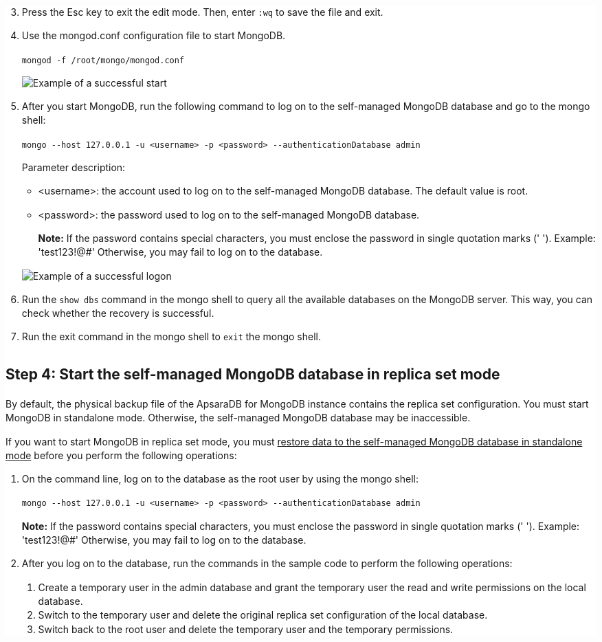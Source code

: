 3.  Press the Esc key to exit the edit mode. Then, enter `:wq` to save the file and exit.
4.  Use the mongod.conf configuration file to start MongoDB.

    ```
    mongod -f /root/mongo/mongod.conf
    ```

    ![Example of a successful start](../images/p207008.png "Example of a successful start")

5.  After you start MongoDB, run the following command to log on to the self-managed MongoDB database and go to the mongo shell:

    ```
    mongo --host 127.0.0.1 -u <username> -p <password> --authenticationDatabase admin
    ```

    Parameter description:

    -   <username\>: the account used to log on to the self-managed MongoDB database. The default value is root.
    -   <password\>: the password used to log on to the self-managed MongoDB database.

        **Note:** If the password contains special characters, you must enclose the password in single quotation marks \(' '\). Example: 'test123!@\#' Otherwise, you may fail to log on to the database.

    ![Example of a successful logon](../images/p207011.png "Example of a successful logon")

6.  Run the `show dbs` command in the mongo shell to query all the available databases on the MongoDB server. This way, you can check whether the recovery is successful.
7.  Run the exit command in the mongo shell to `exit` the mongo shell.

## Step 4: Start the self-managed MongoDB database in replica set mode

By default, the physical backup file of the ApsaraDB for MongoDB instance contains the replica set configuration. You must start MongoDB in standalone mode. Otherwise, the self-managed MongoDB database may be inaccessible.

If you want to start MongoDB in replica set mode, you must [restore data to the self-managed MongoDB database in standalone mode](#section_pwz_yxp_5fb) before you perform the following operations:

1.  On the command line, log on to the database as the root user by using the mongo shell:

    ```
    mongo --host 127.0.0.1 -u <username> -p <password> --authenticationDatabase admin
    ```

    **Note:** If the password contains special characters, you must enclose the password in single quotation marks \(' '\). Example: 'test123!@\#' Otherwise, you may fail to log on to the database.

2.  After you log on to the database, run the commands in the sample code to perform the following operations:

    1.  Create a temporary user in the admin database and grant the temporary user the read and write permissions on the local database.
    2.  Switch to the temporary user and delete the original replica set configuration of the local database.
    3.  Switch back to the root user and delete the temporary user and the temporary permissions.
